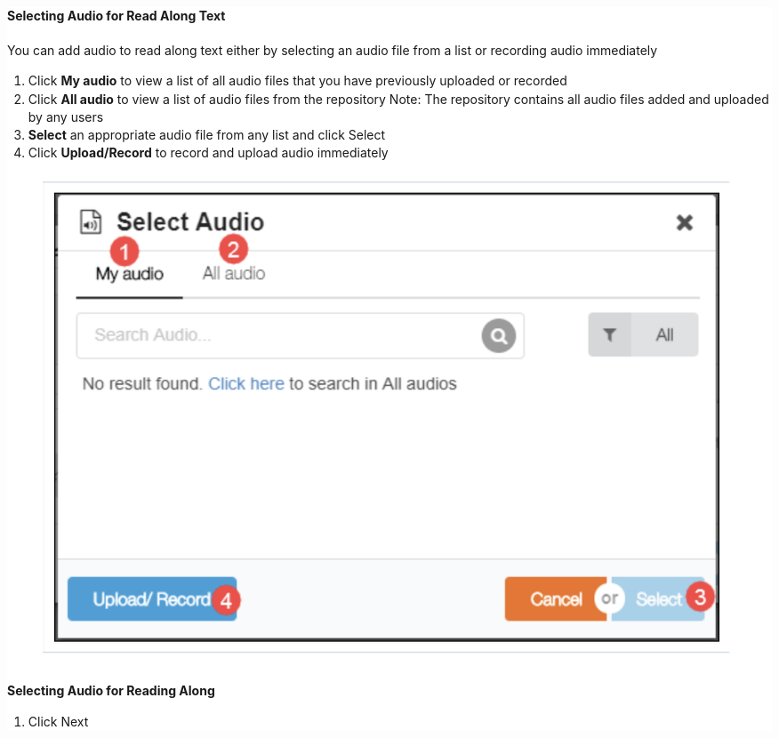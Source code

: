 #### **Selecting Audio for Read Along Text**

You can add audio to read along text either by selecting an audio file from a list or recording audio immediately

1. Click **My audio** to view a list of all audio files that you have previously uploaded or recorded
2. Click **All audio** to view a list of audio files from the repository Note: The repository contains all audio files added and uploaded by any users
3. **Select** an appropriate audio file from any list and click Select
4. Click **Upload/Record** to record and upload audio immediately

<figure><img src="../../../../../.gitbook/assets/SelectAudio2.png" alt=""><figcaption></figcaption></figure>

**Selecting Audio for Reading Along**

1. Click Next
